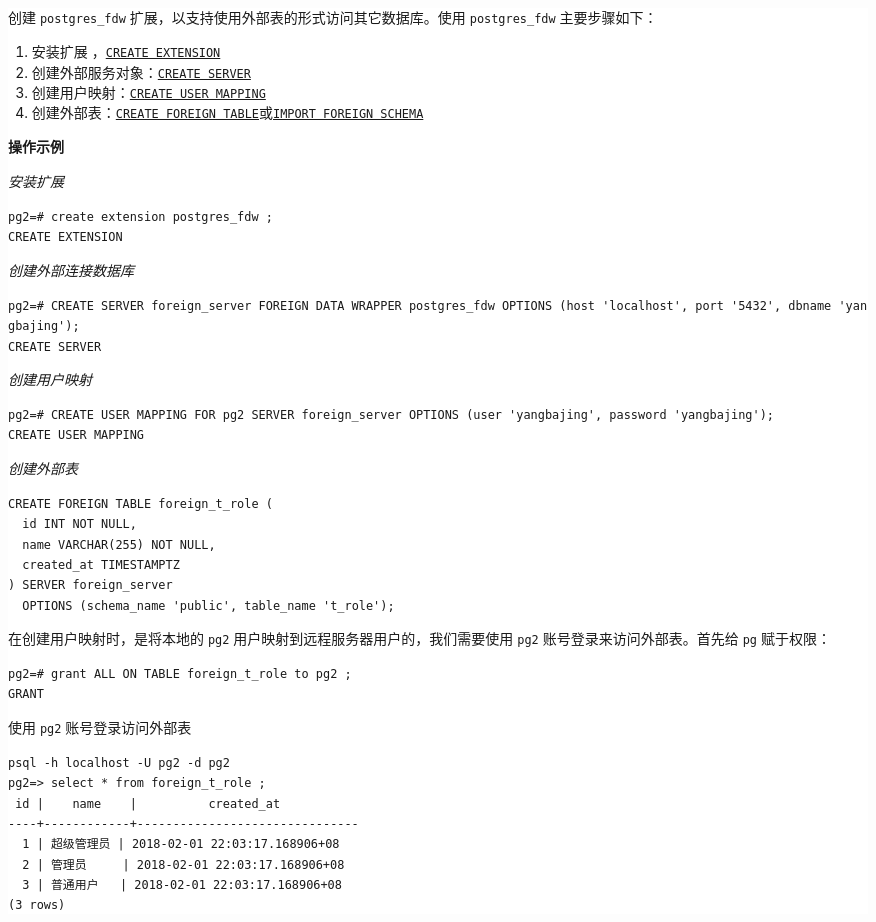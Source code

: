 创建 `postgres_fdw` 扩展，以支持使用外部表的形式访问其它数据库。使用 `postgres_fdw` 主要步骤如下：

1. 安装扩展 ，[`CREATE EXTENSION`](https://www.postgresql.org/docs/10/static/sql-createextension.html)
2. 创建外部服务对象：[`CREATE SERVER`](https://www.postgresql.org/docs/10/static/sql-createserver.html)
3. 创建用户映射：[`CREATE USER MAPPING`](https://www.postgresql.org/docs/10/static/sql-createusermapping.html)
4. 创建外部表：[`CREATE FOREIGN TABLE`](https://www.postgresql.org/docs/10/static/sql-createforeigntable.html)或[`IMPORT FOREIGN SCHEMA`](https://www.postgresql.org/docs/10/static/sql-importforeignschema.html)

**操作示例**

*安装扩展*

```
pg2=# create extension postgres_fdw ;
CREATE EXTENSION
```

*创建外部连接数据库*

```
pg2=# CREATE SERVER foreign_server FOREIGN DATA WRAPPER postgres_fdw OPTIONS (host 'localhost', port '5432', dbname 'yangbajing');
CREATE SERVER
```

*创建用户映射*

```
pg2=# CREATE USER MAPPING FOR pg2 SERVER foreign_server OPTIONS (user 'yangbajing', password 'yangbajing');
CREATE USER MAPPING
```

*创建外部表*

```
CREATE FOREIGN TABLE foreign_t_role (
  id INT NOT NULL,
  name VARCHAR(255) NOT NULL,
  created_at TIMESTAMPTZ
) SERVER foreign_server
  OPTIONS (schema_name 'public', table_name 't_role');
```

在创建用户映射时，是将本地的 `pg2` 用户映射到远程服务器用户的，我们需要使用 `pg2` 账号登录来访问外部表。首先给 `pg` 赋于权限：

```
pg2=# grant ALL ON TABLE foreign_t_role to pg2 ;
GRANT
```

使用 `pg2` 账号登录访问外部表

```
psql -h localhost -U pg2 -d pg2
pg2=> select * from foreign_t_role ;
 id |    name    |          created_at           
----+------------+-------------------------------
  1 | 超级管理员 | 2018-02-01 22:03:17.168906+08
  2 | 管理员     | 2018-02-01 22:03:17.168906+08
  3 | 普通用户   | 2018-02-01 22:03:17.168906+08
(3 rows)
```
